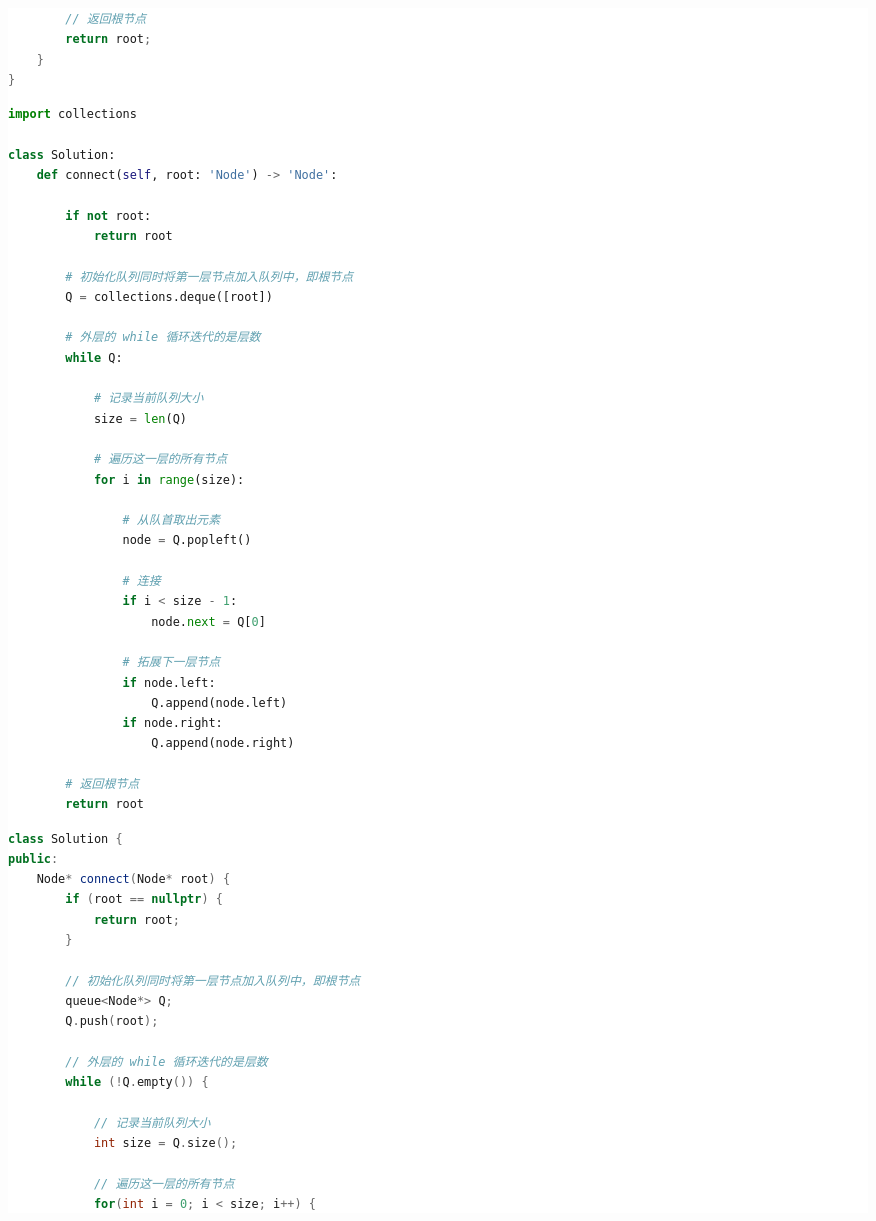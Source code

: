 ```java [sol1-Java]
        // 返回根节点
        return root;
    }
}
```

```python [sol1-Python3]
import collections 

class Solution:
    def connect(self, root: 'Node') -> 'Node':
        
        if not root:
            return root
        
        # 初始化队列同时将第一层节点加入队列中，即根节点
        Q = collections.deque([root])
        
        # 外层的 while 循环迭代的是层数
        while Q:
            
            # 记录当前队列大小
            size = len(Q)
            
            # 遍历这一层的所有节点
            for i in range(size):
                
                # 从队首取出元素
                node = Q.popleft()
                
                # 连接
                if i < size - 1:
                    node.next = Q[0]
                
                # 拓展下一层节点
                if node.left:
                    Q.append(node.left)
                if node.right:
                    Q.append(node.right)
        
        # 返回根节点
        return root
```

```C++ [sol1-C++]
class Solution {
public:
    Node* connect(Node* root) {
        if (root == nullptr) {
            return root;
        }
        
        // 初始化队列同时将第一层节点加入队列中，即根节点
        queue<Node*> Q;
        Q.push(root);
        
        // 外层的 while 循环迭代的是层数
        while (!Q.empty()) {
            
            // 记录当前队列大小
            int size = Q.size();
            
            // 遍历这一层的所有节点
            for(int i = 0; i < size; i++) {
```